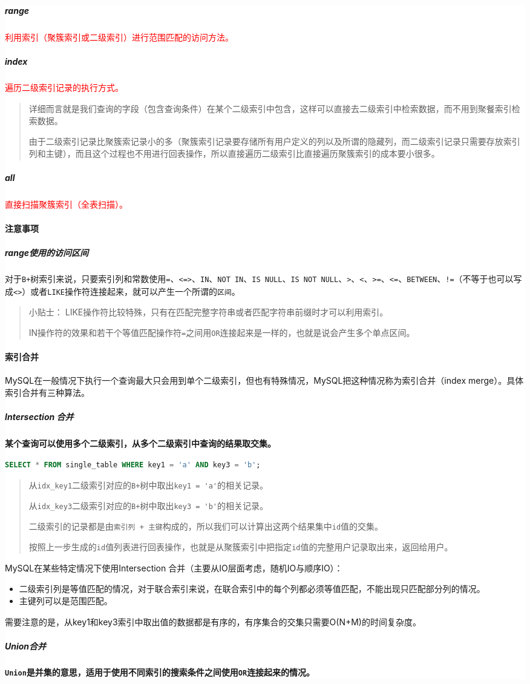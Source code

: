##### range

<font style="color:red">利用索引（聚簇索引或二级索引）进行范围匹配的访问方法。</font>

##### index

<font style="color:red">遍历二级索引记录的执行方式。</font>

>详细而言就是我们查询的字段（包含查询条件）在某个二级索引中包含，这样可以直接去二级索引中检索数据，而不用到聚餐索引检索数据。
>
>由于二级索引记录比聚簇索记录小的多（聚簇索引记录要存储所有用户定义的列以及所谓的隐藏列，而二级索引记录只需要存放索引列和主键），而且这个过程也不用进行回表操作，所以直接遍历二级索引比直接遍历聚簇索引的成本要小很多。

##### all

<font style="color:red">直接扫描聚簇索引（全表扫描）。</font>

#### 注意事项

##### range使用的访问区间

对于`B+`树索引来说，只要索引列和常数使用`=`、`<=>`、`IN`、`NOT IN`、`IS NULL`、`IS NOT NULL`、`>`、`<`、`>=`、`<=`、`BETWEEN`、`!=`（不等于也可以写成`<>`）或者`LIKE`操作符连接起来，就可以产生一个所谓的`区间`。

> 小贴士： LIKE操作符比较特殊，只有在匹配完整字符串或者匹配字符串前缀时才可以利用索引。
>
> IN操作符的效果和若干个等值匹配操作符`=`之间用`OR`连接起来是一样的，也就是说会产生多个单点区间。

#### 索引合并

MySQL在一般情况下执行一个查询最大只会用到单个二级索引，但也有特殊情况，MySQL把这种情况称为索引合并（index merge）。具体索引合并有三种算法。

##### Intersection 合并

**某个查询可以使用多个二级索引，从多个二级索引中查询的结果取交集。**

```sql
SELECT * FROM single_table WHERE key1 = 'a' AND key3 = 'b';
```

>从`idx_key1`二级索引对应的`B+`树中取出`key1 = 'a'`的相关记录。
>
>从`idx_key3`二级索引对应的`B+`树中取出`key3 = 'b'`的相关记录。
>
>二级索引的记录都是由`索引列 + 主键`构成的，所以我们可以计算出这两个结果集中`id`值的交集。
>
>按照上一步生成的`id`值列表进行回表操作，也就是从聚簇索引中把指定`id`值的完整用户记录取出来，返回给用户。

MySQL在某些特定情况下使用Intersection 合并（主要从IO层面考虑，随机IO与顺序IO）：

+ 二级索引列是等值匹配的情况，对于联合索引来说，在联合索引中的每个列都必须等值匹配，不能出现只匹配部分列的情况。
+ 主键列可以是范围匹配。

需要注意的是，从key1和key3索引中取出值的数据都是有序的，有序集合的交集只需要O(N+M)的时间复杂度。

##### **Union合并**

**`Union`是并集的意思，适用于使用不同索引的搜索条件之间使用`OR`连接起来的情况。**
